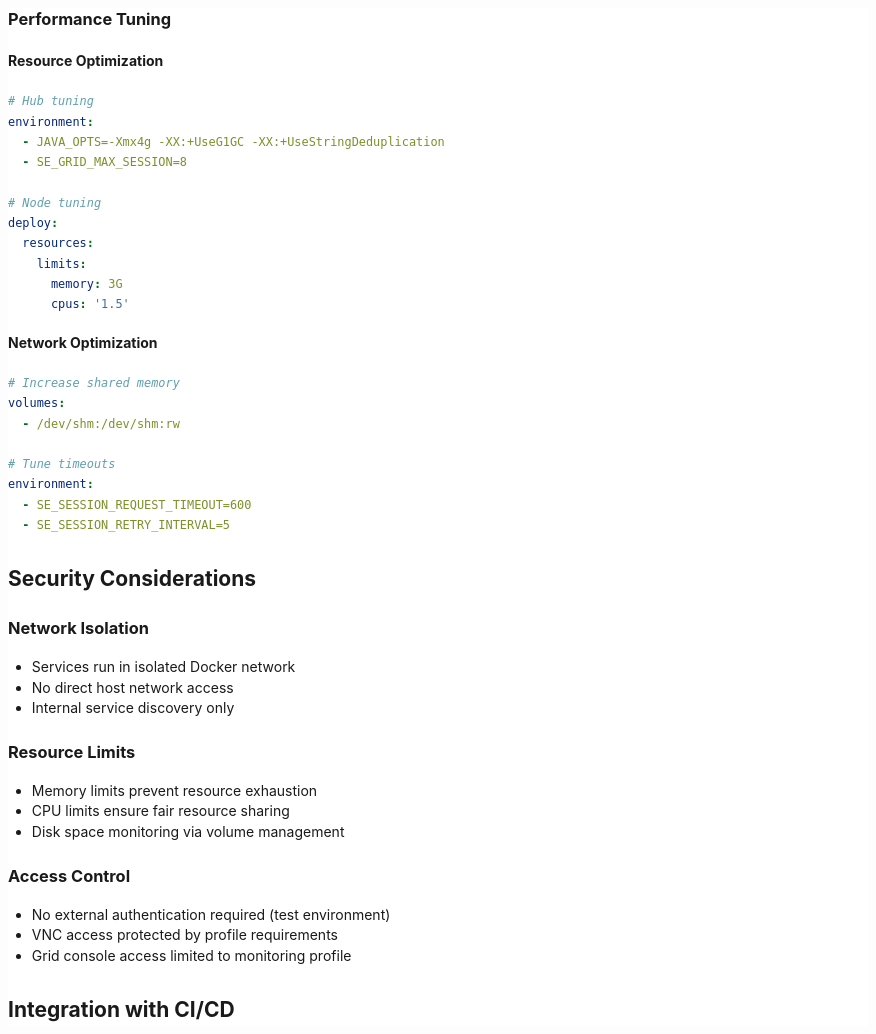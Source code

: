 ### Performance Tuning

#### Resource Optimization

```yaml
# Hub tuning
environment:
  - JAVA_OPTS=-Xmx4g -XX:+UseG1GC -XX:+UseStringDeduplication
  - SE_GRID_MAX_SESSION=8

# Node tuning
deploy:
  resources:
    limits:
      memory: 3G
      cpus: '1.5'
```

#### Network Optimization

```yaml
# Increase shared memory
volumes:
  - /dev/shm:/dev/shm:rw

# Tune timeouts
environment:
  - SE_SESSION_REQUEST_TIMEOUT=600
  - SE_SESSION_RETRY_INTERVAL=5
```

## Security Considerations

### Network Isolation

- Services run in isolated Docker network
- No direct host network access
- Internal service discovery only

### Resource Limits

- Memory limits prevent resource exhaustion
- CPU limits ensure fair resource sharing
- Disk space monitoring via volume management

### Access Control

- No external authentication required (test environment)
- VNC access protected by profile requirements
- Grid console access limited to monitoring profile

## Integration with CI/CD

